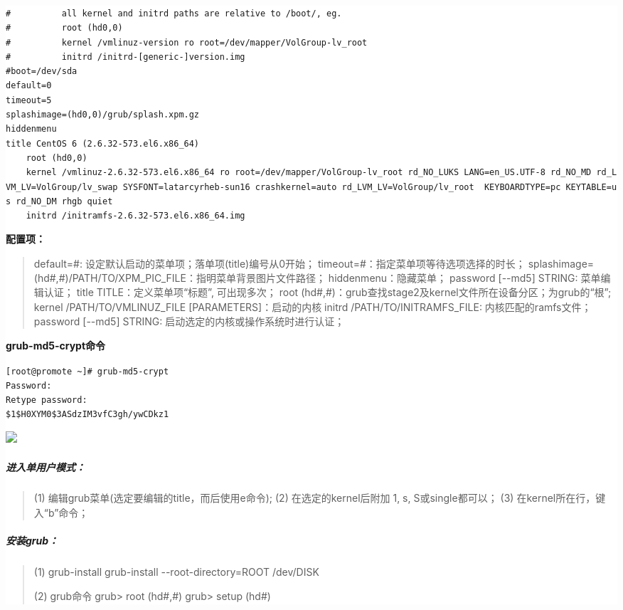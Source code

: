 ```
#          all kernel and initrd paths are relative to /boot/, eg.
#          root (hd0,0)
#          kernel /vmlinuz-version ro root=/dev/mapper/VolGroup-lv_root
#          initrd /initrd-[generic-]version.img
#boot=/dev/sda
default=0
timeout=5
splashimage=(hd0,0)/grub/splash.xpm.gz
hiddenmenu
title CentOS 6 (2.6.32-573.el6.x86_64)
	root (hd0,0)
	kernel /vmlinuz-2.6.32-573.el6.x86_64 ro root=/dev/mapper/VolGroup-lv_root rd_NO_LUKS LANG=en_US.UTF-8 rd_NO_MD rd_LVM_LV=VolGroup/lv_swap SYSFONT=latarcyrheb-sun16 crashkernel=auto rd_LVM_LV=VolGroup/lv_root  KEYBOARDTYPE=pc KEYTABLE=us rd_NO_DM rhgb quiet
	initrd /initramfs-2.6.32-573.el6.x86_64.img
```
**配置项：**
>default=#: 设定默认启动的菜单项；落单项(title)编号从0开始；
>timeout=#：指定菜单项等待选项选择的时长；
>splashimage=(hd#,#)/PATH/TO/XPM_PIC_FILE：指明菜单背景图片文件路径；
>hiddenmenu：隐藏菜单；
>password [--md5] STRING: 菜单编辑认证；
>title TITLE：定义菜单项“标题”, 可出现多次；
>root (hd#,#)：grub查找stage2及kernel文件所在设备分区；为grub的“根”;
>kernel /PATH/TO/VMLINUZ_FILE [PARAMETERS]：启动的内核
>initrd /PATH/TO/INITRAMFS_FILE: 内核匹配的ramfs文件；
>password [--md5] STRING: 启动选定的内核或操作系统时进行认证；

**grub-md5-crypt命令**
```
[root@promote ~]# grub-md5-crypt 
Password: 
Retype password: 
$1$H0XYM0$3ASdzIM3vfC3gh/ywCDkz1
```
![](https://upload-images.jianshu.io/upload_images/16547068-e825be3d74afaa89.png?imageMogr2/auto-orient/strip%7CimageView2/2/w/1240)

##### 进入单用户模式：
>(1) 编辑grub菜单(选定要编辑的title，而后使用e命令);
>(2) 在选定的kernel后附加
>      1, s, S或single都可以；
>(3) 在kernel所在行，键入“b”命令；

##### 安装grub：
>(1) grub-install
>grub-install --root-directory=ROOT /dev/DISK
>      
>(2) grub命令
>grub> root (hd#,#)
>grub> setup (hd#)
